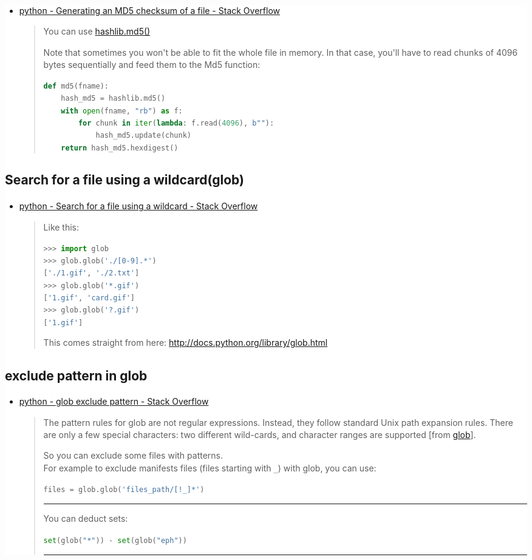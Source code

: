 
- [python - Generating an MD5 checksum of a file - Stack Overflow](https://stackoverflow.com/questions/3431825/generating-an-md5-checksum-of-a-file)

    > You can use [hashlib.md5()](http://docs.python.org/library/hashlib.html)
    > 
    > Note that sometimes you won't be able to fit the whole file in memory. In that case, you'll have to read chunks of 4096 bytes sequentially and feed them to the Md5 function:
    > 
    > ```py
    > def md5(fname):
    >     hash_md5 = hashlib.md5()
    >     with open(fname, "rb") as f:
    >         for chunk in iter(lambda: f.read(4096), b""):
    >             hash_md5.update(chunk)
    >     return hash_md5.hexdigest()
    > ```

## Search for a file using a wildcard(glob)

- [python - Search for a file using a wildcard - Stack Overflow](https://stackoverflow.com/questions/3348753/search-for-a-file-using-a-wildcard)

    > Like this:
    > 
    > ```python
    > >>> import glob
    > >>> glob.glob('./[0-9].*')
    > ['./1.gif', './2.txt']
    > >>> glob.glob('*.gif')
    > ['1.gif', 'card.gif']
    > >>> glob.glob('?.gif')
    > ['1.gif']
    > ```
    > 
    > This comes straight from here: <http://docs.python.org/library/glob.html>

## exclude pattern in glob

- [python - glob exclude pattern - Stack Overflow](https://stackoverflow.com/questions/20638040/glob-exclude-pattern)

    > The pattern rules for glob are not regular expressions. Instead, they follow standard Unix path expansion rules. There are only a few special characters: two different wild-cards, and character ranges are supported [from [glob](https://pymotw.com/2/glob/)].
    > 
    > So you can exclude some files with patterns.\
    > For example to exclude manifests files (files starting with `_`) with glob, you can use:
    > 
    > ```python
    > files = glob.glob('files_path/[!_]*')
    > ```
    > 
    > ---
    > 
    > You can deduct sets:
    > 
    > ```python
    > set(glob("*")) - set(glob("eph"))
    > ```
    > 
    > ---